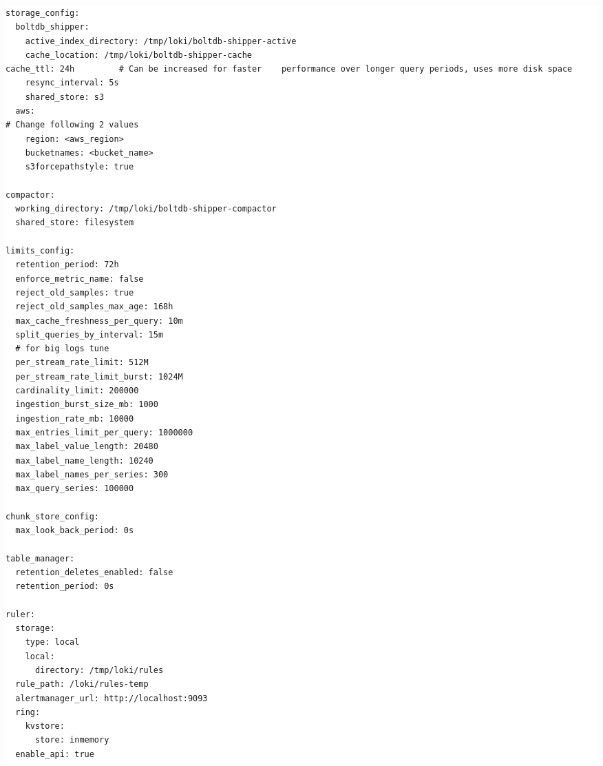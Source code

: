     storage_config:
      boltdb_shipper:
        active_index_directory: /tmp/loki/boltdb-shipper-active
        cache_location: /tmp/loki/boltdb-shipper-cache
    cache_ttl: 24h         # Can be increased for faster    performance over longer query periods, uses more disk space
        resync_interval: 5s
        shared_store: s3
      aws:
    # Change following 2 values
        region: <aws_region>
        bucketnames: <bucket_name>
        s3forcepathstyle: true

    compactor:
      working_directory: /tmp/loki/boltdb-shipper-compactor
      shared_store: filesystem

    limits_config:
      retention_period: 72h
      enforce_metric_name: false
      reject_old_samples: true
      reject_old_samples_max_age: 168h
      max_cache_freshness_per_query: 10m
      split_queries_by_interval: 15m
      # for big logs tune
      per_stream_rate_limit: 512M
      per_stream_rate_limit_burst: 1024M
      cardinality_limit: 200000
      ingestion_burst_size_mb: 1000
      ingestion_rate_mb: 10000
      max_entries_limit_per_query: 1000000
      max_label_value_length: 20480
      max_label_name_length: 10240
      max_label_names_per_series: 300
      max_query_series: 100000

    chunk_store_config:
      max_look_back_period: 0s

    table_manager:
      retention_deletes_enabled: false
      retention_period: 0s

    ruler:
      storage:
        type: local
        local:
          directory: /tmp/loki/rules
      rule_path: /loki/rules-temp
      alertmanager_url: http://localhost:9093
      ring:
        kvstore:
          store: inmemory
      enable_api: true
